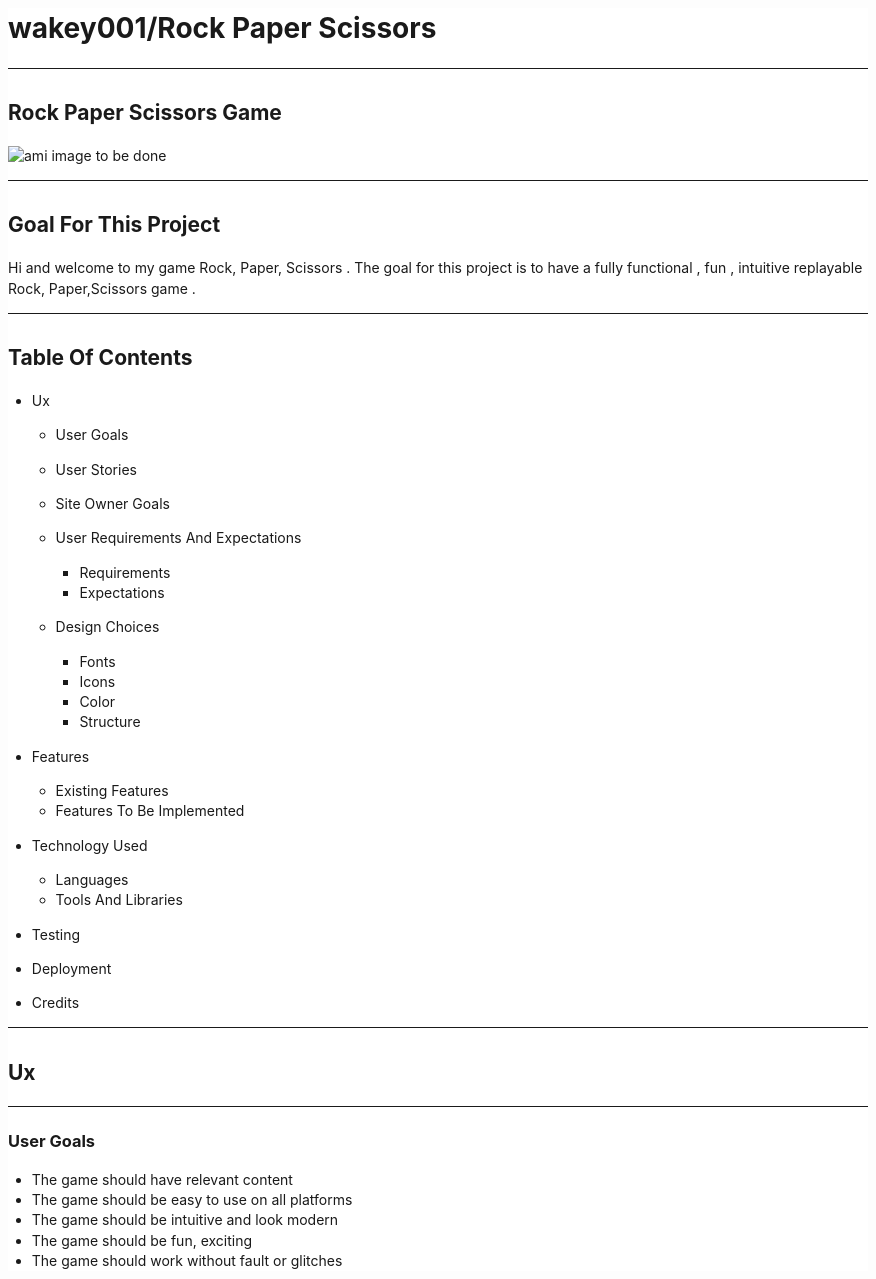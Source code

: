 # wakey001/Rock Paper Scissors
***
## Rock Paper Scissors Game
![ami image to be done](ami-readme.png)
***

## Goal For This Project
Hi and welcome to my game Rock, Paper, Scissors . The goal for this project is to have a fully functional , fun , intuitive replayable Rock, Paper,Scissors game .
***



## Table Of Contents
* Ux
    * User Goals
    
    * User Stories
   
    * Site Owner Goals
    
    * User Requirements And Expectations
      * Requirements 
      * Expectations
        
    * Design Choices
      * Fonts
      * Icons
      * Color
      * Structure
     
* Features
    * Existing Features
    * Features To Be Implemented
* Technology Used
    * Languages
    * Tools And Libraries
* Testing
* Deployment
* Credits
***
## Ux
***
### User Goals
* The game should have relevant content
* The game should be easy to use on all platforms
* The game should be intuitive and look modern
* The game should be fun, exciting
* The game should work without fault or glitches 
